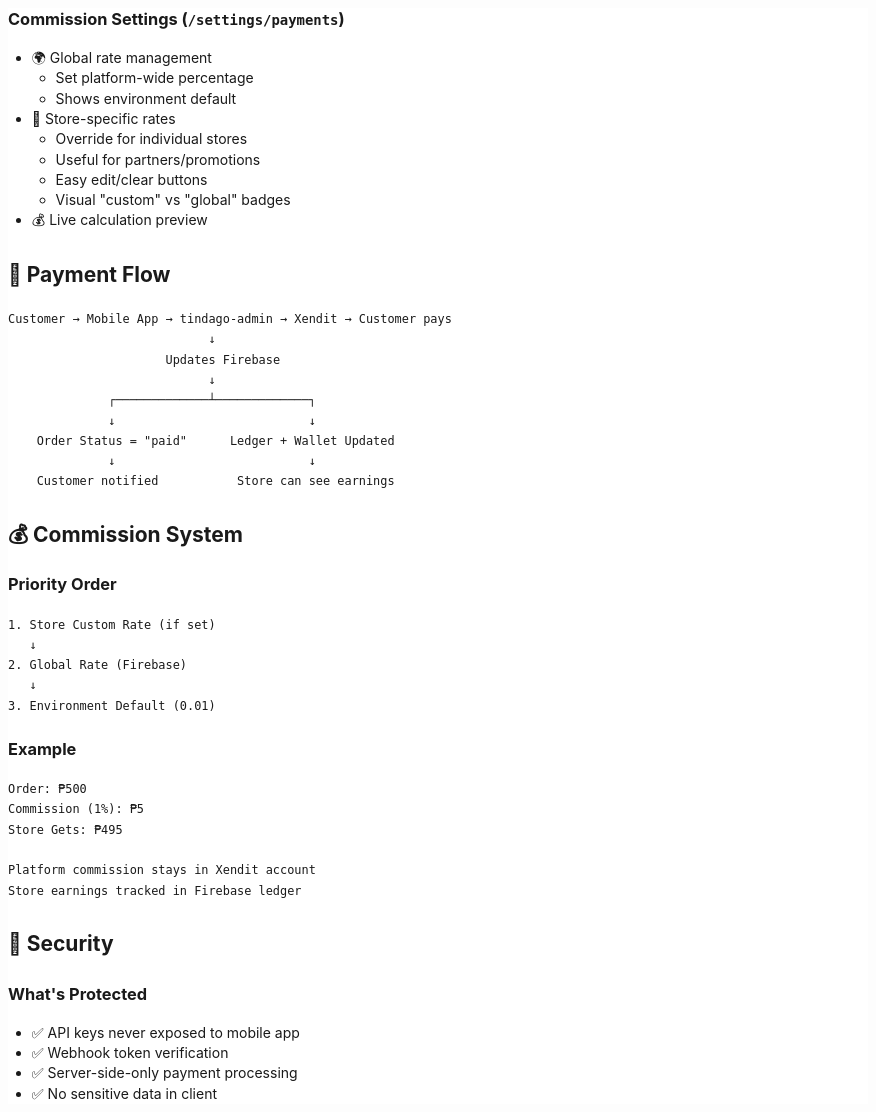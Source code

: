 ### Commission Settings (`/settings/payments`)
- 🌍 Global rate management
  - Set platform-wide percentage
  - Shows environment default
- 🏪 Store-specific rates
  - Override for individual stores
  - Useful for partners/promotions
  - Easy edit/clear buttons
  - Visual "custom" vs "global" badges
- 💰 Live calculation preview

## 🔄 Payment Flow

```
Customer → Mobile App → tindago-admin → Xendit → Customer pays
                            ↓
                      Updates Firebase
                            ↓
              ┌─────────────┴─────────────┐
              ↓                           ↓
    Order Status = "paid"      Ledger + Wallet Updated
              ↓                           ↓
    Customer notified           Store can see earnings
```

## 💰 Commission System

### Priority Order
```
1. Store Custom Rate (if set)
   ↓
2. Global Rate (Firebase)
   ↓
3. Environment Default (0.01)
```

### Example
```
Order: ₱500
Commission (1%): ₱5
Store Gets: ₱495

Platform commission stays in Xendit account
Store earnings tracked in Firebase ledger
```

## 🔐 Security

### What's Protected
- ✅ API keys never exposed to mobile app
- ✅ Webhook token verification
- ✅ Server-side-only payment processing
- ✅ No sensitive data in client
